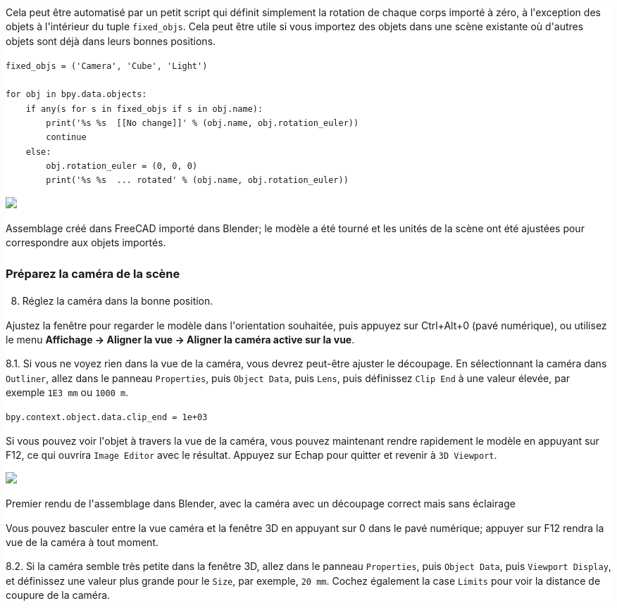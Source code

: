 Cela peut être automatisé par un petit script qui définit simplement la rotation de chaque corps importé à zéro, à l'exception des objets à l'intérieur du tuple `fixed_objs`. Cela peut être utile si vous importez des objets dans une scène existante où d'autres objets sont déjà dans leurs bonnes positions.

```
fixed_objs = ('Camera', 'Cube', 'Light')

for obj in bpy.data.objects:
    if any(s for s in fixed_objs if s in obj.name):
        print('%s %s  [[No change]]' % (obj.name, obj.rotation_euler))
        continue
    else:
        obj.rotation_euler = (0, 0, 0)
        print('%s %s  ... rotated' % (obj.name, obj.rotation_euler))

```

![](/images/03_T03_FreeCAD_Blender_imported_assembly.png)

Assemblage créé dans FreeCAD importé dans Blender; le modèle a été tourné et les unités de la scène ont été ajustées pour correspondre aux objets importés.

### Préparez la caméra de la scène

8. Réglez la caméra dans la bonne position.

Ajustez la fenêtre pour regarder le modèle dans l'orientation souhaitée, puis appuyez sur Ctrl+Alt+0 (pavé numérique), ou utilisez le menu **Affichage → Aligner la vue → Aligner la caméra active sur la vue**.

8.1. Si vous ne voyez rien dans la vue de la caméra, vous devrez peut-être ajuster le découpage. En sélectionnant la caméra dans `Outliner`, allez dans le panneau `Properties`, puis `Object Data`, puis `Lens`, puis définissez `Clip End` à une valeur élevée, par exemple `1E3 mm` ou `1000 m`.

```
bpy.context.object.data.clip_end = 1e+03

```

Si vous pouvez voir l'objet à travers la vue de la caméra, vous pouvez maintenant rendre rapidement le modèle en appuyant sur F12, ce qui ouvrira `Image Editor` avec le résultat. Appuyez sur Echap pour quitter et revenir à `3D Viewport`.

![](/images/04_T03_FreeCAD_Blender_first_render.png)

Premier rendu de l'assemblage dans Blender, avec la caméra avec un découpage correct mais sans éclairage

Vous pouvez basculer entre la vue caméra et la fenêtre 3D en appuyant sur 0 dans le pavé numérique; appuyer sur F12 rendra la vue de la caméra à tout moment.

8.2. Si la caméra semble très petite dans la fenêtre 3D, allez dans le panneau `Properties`, puis `Object Data`, puis `Viewport Display`, et définissez une valeur plus grande pour le `Size`, par exemple, `20 mm`. Cochez également la case `Limits` pour voir la distance de coupure de la caméra.
